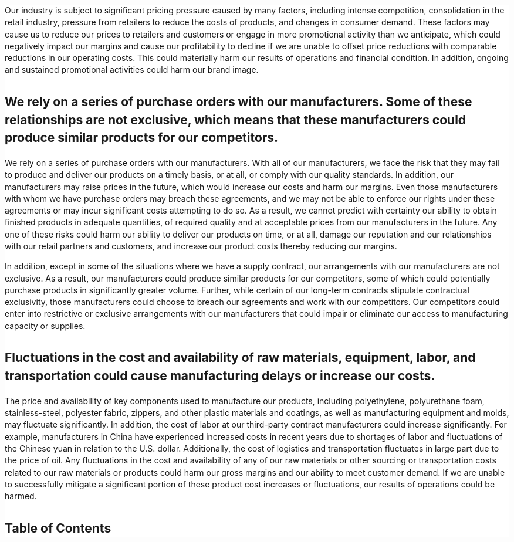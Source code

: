 Our industry is subject to significant pricing pressure caused by many factors, including intense competition, consolidation in the retail industry, pressure from retailers to reduce the costs of products, and changes in consumer demand. These factors may cause us to reduce our prices to retailers and customers or engage in more promotional activity than we anticipate, which could negatively impact our margins and cause our profitability to decline if we are unable to offset price reductions with comparable reductions in our operating costs. This could materially harm our results of operations and financial condition. In addition, ongoing and sustained promotional activities could harm our brand image.

## We rely on a series of purchase orders with our manufacturers. Some of these relationships are not exclusive, which means that these manufacturers could produce similar products for our competitors.

We rely on a series of purchase orders with our manufacturers. With all of our manufacturers, we face the risk that they may fail to produce and deliver our products on a timely basis, or at all, or comply with our quality standards. In addition, our manufacturers may raise prices in the future, which would increase our costs and harm our margins. Even those manufacturers with whom we have purchase orders may breach these agreements, and we may not be able to enforce our rights under these agreements or may incur significant costs attempting to do so. As a result, we cannot predict with certainty our ability to obtain finished products in adequate quantities, of required quality and at acceptable prices from our manufacturers in the future. Any one of these risks could harm our ability to deliver our products on time, or at all, damage our reputation and our relationships with our retail partners and customers, and increase our product costs thereby reducing our margins.

In addition, except in some of the situations where we have a supply contract, our arrangements with our manufacturers are not exclusive. As a result, our manufacturers could produce similar products for our competitors, some of which could potentially purchase products in significantly greater volume. Further, while certain of our long-term contracts stipulate contractual exclusivity, those manufacturers could choose to breach our agreements and work with our competitors. Our competitors could enter into restrictive or exclusive arrangements with our manufacturers that could impair or eliminate our access to manufacturing capacity or supplies.

## Fluctuations in the cost and availability of raw materials, equipment, labor, and transportation could cause manufacturing delays or increase our costs.

The price and availability of key components used to manufacture our products, including polyethylene, polyurethane foam, stainless-steel, polyester fabric, zippers, and other plastic materials and coatings, as well as manufacturing equipment and molds, may fluctuate significantly. In addition, the cost of labor at our third-party contract manufacturers could increase significantly. For example, manufacturers in China have experienced increased costs in recent years due to shortages of labor and fluctuations of the Chinese yuan in relation to the U.S. dollar. Additionally, the cost of logistics and transportation fluctuates in large part due to the price of oil. Any fluctuations in the cost and availability of any of our raw materials or other sourcing or transportation costs related to our raw materials or products could harm our gross margins and our ability to meet customer demand. If we are unable to successfully mitigate a significant portion of these product cost increases or fluctuations, our results of operations could be harmed.

## Table of Contents
